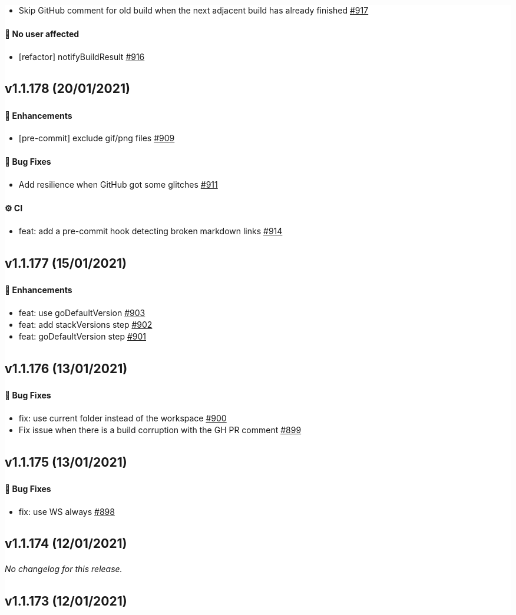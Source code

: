 -  Skip GitHub comment for old build when the next adjacent build has already finished [#917](https://github.com/elastic/apm-pipeline-library/pull/917)

#### 🙈 No user affected

-  [refactor] notifyBuildResult [#916](https://github.com/elastic/apm-pipeline-library/pull/916)

## v1.1.178 (20/01/2021)

#### 🚀 Enhancements

-  [pre-commit] exclude gif/png files [#909](https://github.com/elastic/apm-pipeline-library/pull/909)

#### 🐛 Bug Fixes

-  Add resilience when GitHub got some glitches [#911](https://github.com/elastic/apm-pipeline-library/pull/911)

#### ⚙️ CI

-  feat: add a pre-commit hook detecting broken markdown links [#914](https://github.com/elastic/apm-pipeline-library/pull/914)

## v1.1.177 (15/01/2021)

#### 🚀 Enhancements

-  feat: use goDefaultVersion [#903](https://github.com/elastic/apm-pipeline-library/pull/903)
-  feat: add stackVersions step [#902](https://github.com/elastic/apm-pipeline-library/pull/902)
-  feat: goDefaultVersion step [#901](https://github.com/elastic/apm-pipeline-library/pull/901)

## v1.1.176 (13/01/2021)

#### 🐛 Bug Fixes

-  fix: use current folder instead of the workspace [#900](https://github.com/elastic/apm-pipeline-library/pull/900)
-  Fix issue when there is a build corruption with the GH PR comment [#899](https://github.com/elastic/apm-pipeline-library/pull/899)

## v1.1.175 (13/01/2021)

#### 🐛 Bug Fixes

-  fix: use WS always [#898](https://github.com/elastic/apm-pipeline-library/pull/898)

## v1.1.174 (12/01/2021)
*No changelog for this release.*

## v1.1.173 (12/01/2021)
